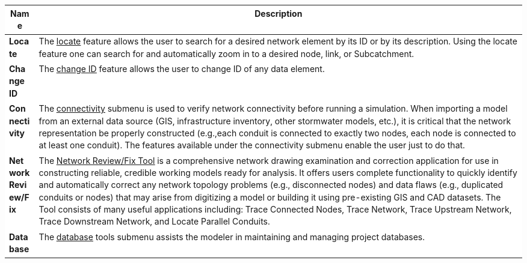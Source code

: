 | **Name**                    | **Description**                                                                                                                                                                                                                                                                                                                                                                                                                                                                                                                                                                                                                                                                                                                                                                                                     |
|-----------------------------|---------------------------------------------------------------------------------------------------------------------------------------------------------------------------------------------------------------------------------------------------------------------------------------------------------------------------------------------------------------------------------------------------------------------------------------------------------------------------------------------------------------------------------------------------------------------------------------------------------------------------------------------------------------------------------------------------------------------------------------------------------------------------------------------------------------------|
| **Locate**                  | The [<u>locate</u>](javascript:BSSCPopup('Utilities/Locate_Elements.htm');) feature allows the user to search for a desired network element by its ID or by its description. Using the locate feature one can search for and automatically zoom in to a desired node, link, or Subcatchment.                                                                                                                                                                                                                                                                                                                                                                                                                                                                                                                        |
| **Change ID**               | The [<u>change ID</u>](file:///C:\SWMM-SEWER%20Robohelp\SWMMCombined%20-%20InfoSWMM%20-%201\Utilities\Change_ID.htm) feature allows the user to change ID of any data element.                                                                                                                                                                                                                                                                                                                                                                                                                                                                                                                                                                                                                                      |
| **Connectivity**            | The [<u>connectivity</u>](file:///C:\SWMM-SEWER%20Robohelp\SWMMCombined%20-%20InfoSWMM%20-%201\Utilities\Connectivity\connectivity.htm) submenu is used to verify network connectivity before running a simulation. When importing a model from an external data source (GIS, infrastructure inventory, other stormwater models, etc.), it is critical that the network representation be properly constructed (e.g.,each conduit is connected to exactly two nodes, each node is connected to at least one conduit). The features available under the connectivity submenu enable the user just to do that.                                                                                                                                                                                                        |
| **Network Review/Fix**      | The [<u>Network Review/Fix Tool</u>](file:///C:\SWMM-SEWER%20Robohelp\SWMMCombined%20-%20InfoSWMM%20-%201\Utilities\Network_Review_and_Fix\network_review_and_fix_tool.htm) is a comprehensive network drawing examination and correction application for use in constructing reliable, credible working models ready for analysis. It offers users complete functionality to quickly identify and automatically correct any network topology problems (e.g., disconnected nodes) and data flaws (e.g., duplicated conduits or nodes) that may arise from digitizing a model or building it using pre-existing GIS and CAD datasets. The Tool consists of many useful applications including: Trace Connected Nodes, Trace Network, Trace Upstream Network, Trace Downstream Network, and Locate Parallel Conduits. |
| **Database**                | The [<u>database</u>](file:///C:\SWMM-SEWER%20Robohelp\SWMMCombined%20-%20InfoSWMM%20-%201\Utilities\Database_Tools\Database_Tools.htm) tools submenu assists the modeler in maintaining and managing project databases.                                                                                                                                                                                                                                                                                                                                                                                                                                                                                                                                                                                            |